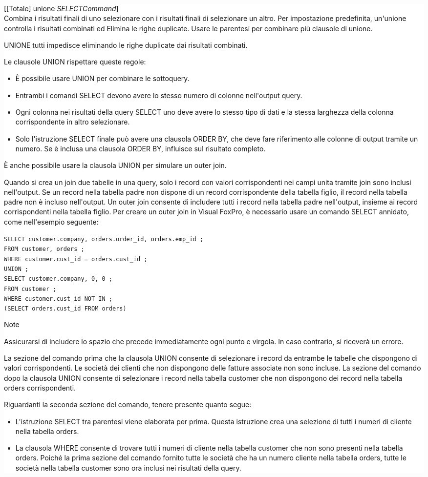  [[Totale] unione *SELECTCommand*]  
 Combina i risultati finali di uno selezionare con i risultati finali di selezionare un altro. Per impostazione predefinita, un'unione controlla i risultati combinati ed Elimina le righe duplicate. Usare le parentesi per combinare più clausole di unione.  
  
 UNIONE tutti impedisce eliminando le righe duplicate dai risultati combinati.  
  
 Le clausole UNION rispettare queste regole:  
  
-   È possibile usare UNION per combinare le sottoquery.  
  
-   Entrambi i comandi SELECT devono avere lo stesso numero di colonne nell'output query.  
  
-   Ogni colonna nei risultati della query SELECT uno deve avere lo stesso tipo di dati e la stessa larghezza della colonna corrispondente in altro selezionare.  
  
-   Solo l'istruzione SELECT finale può avere una clausola ORDER BY, che deve fare riferimento alle colonne di output tramite un numero. Se è inclusa una clausola ORDER BY, influisce sul risultato completo.  
  
 È anche possibile usare la clausola UNION per simulare un outer join.  
  
 Quando si crea un join due tabelle in una query, solo i record con valori corrispondenti nei campi unita tramite join sono inclusi nell'output. Se un record nella tabella padre non dispone di un record corrispondente della tabella figlio, il record nella tabella padre non è incluso nell'output. Un outer join consente di includere tutti i record nella tabella padre nell'output, insieme ai record corrispondenti nella tabella figlio. Per creare un outer join in Visual FoxPro, è necessario usare un comando SELECT annidato, come nell'esempio seguente:  
  
```  
SELECT customer.company, orders.order_id, orders.emp_id ;  
FROM customer, orders ;  
WHERE customer.cust_id = orders.cust_id ;  
UNION ;  
SELECT customer.company, 0, 0 ;  
FROM customer ;  
WHERE customer.cust_id NOT IN ;  
(SELECT orders.cust_id FROM orders)  
```  
  
> [!NOTE]  
>  Assicurarsi di includere lo spazio che precede immediatamente ogni punto e virgola. In caso contrario, si riceverà un errore.  
  
 La sezione del comando prima che la clausola UNION consente di selezionare i record da entrambe le tabelle che dispongono di valori corrispondenti. Le società dei clienti che non dispongono delle fatture associate non sono incluse. La sezione del comando dopo la clausola UNION consente di selezionare i record nella tabella customer che non dispongono dei record nella tabella orders corrispondenti.  
  
 Riguardanti la seconda sezione del comando, tenere presente quanto segue:  
  
-   L'istruzione SELECT tra parentesi viene elaborata per prima. Questa istruzione crea una selezione di tutti i numeri di cliente nella tabella orders.  
  
-   La clausola WHERE consente di trovare tutti i numeri di cliente nella tabella customer che non sono presenti nella tabella orders. Poiché la prima sezione del comando fornito tutte le società che ha un numero cliente nella tabella orders, tutte le società nella tabella customer sono ora inclusi nei risultati della query.  
  